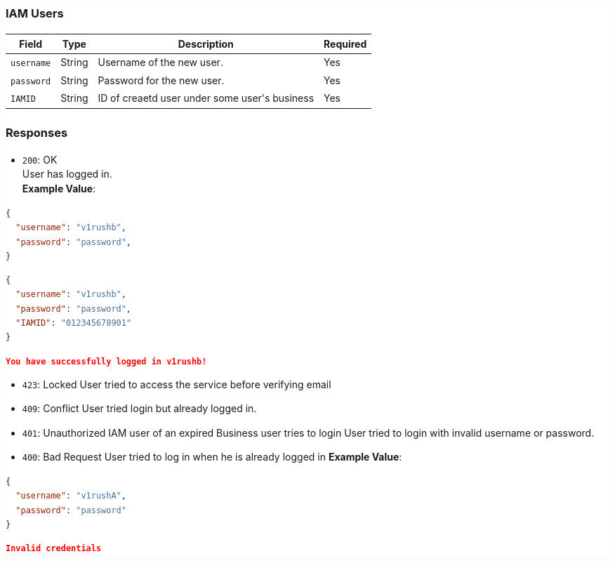 ### IAM Users

| Field      | Type   | Description                 | Required |
|------------|--------|-----------------------------|----------|
| `username` | String | Username of the new user.   | Yes      |
| `password` | String | Password for the new user.  | Yes      |
| `IAMID`    | String | ID of creaetd user under some user's business | Yes   |

### Responses

- `200`: OK  
User has logged in.  
**Example Value**:  
```json
{
  "username": "v1rushb",
  "password": "password",
}
```
```json
{
  "username": "v1rushb",
  "password": "password",
  "IAMID": "012345678901"
}
```
```json
You have successfully logged in v1rushb!
```

- `423`: Locked
User tried to access the service before verifying email

- `409`: Conflict
User tried login but already logged in.

- `401`: Unauthorized
IAM user of an expired Business user tries to login
User tried to login with invalid username or password.

- `400`: Bad Request
User tried to log in when he is already logged in
**Example Value**:
```json
{
  "username": "v1rushA",
  "password": "password"
}
```
```json
Invalid credentials
```
